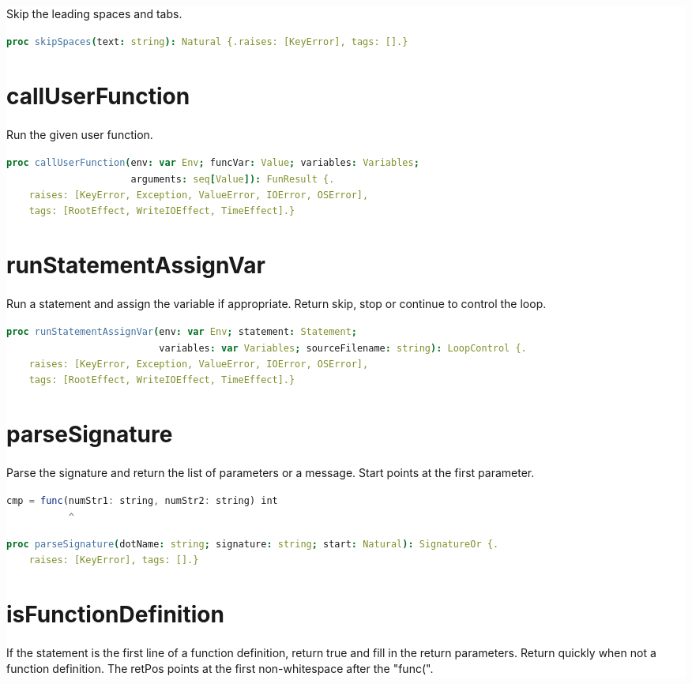 Skip the leading spaces and tabs.


~~~nim
proc skipSpaces(text: string): Natural {.raises: [KeyError], tags: [].}
~~~

# callUserFunction

Run the given user function.


~~~nim
proc callUserFunction(env: var Env; funcVar: Value; variables: Variables;
                      arguments: seq[Value]): FunResult {.
    raises: [KeyError, Exception, ValueError, IOError, OSError],
    tags: [RootEffect, WriteIOEffect, TimeEffect].}
~~~

# runStatementAssignVar

Run a statement and assign the variable if appropriate. Return
skip, stop or continue to control the loop.


~~~nim
proc runStatementAssignVar(env: var Env; statement: Statement;
                           variables: var Variables; sourceFilename: string): LoopControl {.
    raises: [KeyError, Exception, ValueError, IOError, OSError],
    tags: [RootEffect, WriteIOEffect, TimeEffect].}
~~~

# parseSignature

Parse the signature and return the list of parameters or a
message. Start points at the first parameter.

~~~javascript
cmp = func(numStr1: string, numStr2: string) int
           ^
~~~


~~~nim
proc parseSignature(dotName: string; signature: string; start: Natural): SignatureOr {.
    raises: [KeyError], tags: [].}
~~~

# isFunctionDefinition

If the statement is the first line of a function definition,
return true and fill in the return parameters.  Return quickly
when not a function definition. The retPos points at the first
non-whitespace after the "func(".
